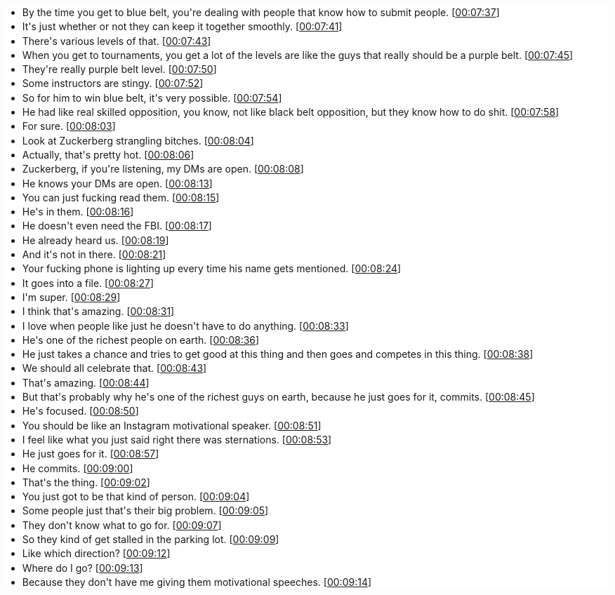 *  By the time you get to blue belt, you're dealing with people that know how to submit people. [[00:07:37](https://www.youtube.com/watch?v=MoEVbHN9ifY&t=457.0s)]
*  It's just whether or not they can keep it together smoothly. [[00:07:41](https://www.youtube.com/watch?v=MoEVbHN9ifY&t=461.0s)]
*  There's various levels of that. [[00:07:43](https://www.youtube.com/watch?v=MoEVbHN9ifY&t=463.0s)]
*  When you get to tournaments, you get a lot of the levels are like the guys that really should be a purple belt. [[00:07:45](https://www.youtube.com/watch?v=MoEVbHN9ifY&t=465.0s)]
*  They're really purple belt level. [[00:07:50](https://www.youtube.com/watch?v=MoEVbHN9ifY&t=470.0s)]
*  Some instructors are stingy. [[00:07:52](https://www.youtube.com/watch?v=MoEVbHN9ifY&t=472.0s)]
*  So for him to win blue belt, it's very possible. [[00:07:54](https://www.youtube.com/watch?v=MoEVbHN9ifY&t=474.0s)]
*  He had like real skilled opposition, you know, not like black belt opposition, but they know how to do shit. [[00:07:58](https://www.youtube.com/watch?v=MoEVbHN9ifY&t=478.0s)]
*  For sure. [[00:08:03](https://www.youtube.com/watch?v=MoEVbHN9ifY&t=483.0s)]
*  Look at Zuckerberg strangling bitches. [[00:08:04](https://www.youtube.com/watch?v=MoEVbHN9ifY&t=484.0s)]
*  Actually, that's pretty hot. [[00:08:06](https://www.youtube.com/watch?v=MoEVbHN9ifY&t=486.0s)]
*  Zuckerberg, if you're listening, my DMs are open. [[00:08:08](https://www.youtube.com/watch?v=MoEVbHN9ifY&t=488.0s)]
*  He knows your DMs are open. [[00:08:13](https://www.youtube.com/watch?v=MoEVbHN9ifY&t=493.0s)]
*  You can just fucking read them. [[00:08:15](https://www.youtube.com/watch?v=MoEVbHN9ifY&t=495.0s)]
*  He's in them. [[00:08:16](https://www.youtube.com/watch?v=MoEVbHN9ifY&t=496.0s)]
*  He doesn't even need the FBI. [[00:08:17](https://www.youtube.com/watch?v=MoEVbHN9ifY&t=497.0s)]
*  He already heard us. [[00:08:19](https://www.youtube.com/watch?v=MoEVbHN9ifY&t=499.0s)]
*  And it's not in there. [[00:08:21](https://www.youtube.com/watch?v=MoEVbHN9ifY&t=501.0s)]
*  Your fucking phone is lighting up every time his name gets mentioned. [[00:08:24](https://www.youtube.com/watch?v=MoEVbHN9ifY&t=504.0s)]
*  It goes into a file. [[00:08:27](https://www.youtube.com/watch?v=MoEVbHN9ifY&t=507.0s)]
*  I'm super. [[00:08:29](https://www.youtube.com/watch?v=MoEVbHN9ifY&t=509.0s)]
*  I think that's amazing. [[00:08:31](https://www.youtube.com/watch?v=MoEVbHN9ifY&t=511.0s)]
*  I love when people like just he doesn't have to do anything. [[00:08:33](https://www.youtube.com/watch?v=MoEVbHN9ifY&t=513.0s)]
*  He's one of the richest people on earth. [[00:08:36](https://www.youtube.com/watch?v=MoEVbHN9ifY&t=516.0s)]
*  He just takes a chance and tries to get good at this thing and then goes and competes in this thing. [[00:08:38](https://www.youtube.com/watch?v=MoEVbHN9ifY&t=518.0s)]
*  We should all celebrate that. [[00:08:43](https://www.youtube.com/watch?v=MoEVbHN9ifY&t=523.0s)]
*  That's amazing. [[00:08:44](https://www.youtube.com/watch?v=MoEVbHN9ifY&t=524.0s)]
*  But that's probably why he's one of the richest guys on earth, because he just goes for it, commits. [[00:08:45](https://www.youtube.com/watch?v=MoEVbHN9ifY&t=525.0s)]
*  He's focused. [[00:08:50](https://www.youtube.com/watch?v=MoEVbHN9ifY&t=530.0s)]
*  You should be like an Instagram motivational speaker. [[00:08:51](https://www.youtube.com/watch?v=MoEVbHN9ifY&t=531.0s)]
*  I feel like what you just said right there was sternations. [[00:08:53](https://www.youtube.com/watch?v=MoEVbHN9ifY&t=533.0s)]
*  He just goes for it. [[00:08:57](https://www.youtube.com/watch?v=MoEVbHN9ifY&t=537.0s)]
*  He commits. [[00:09:00](https://www.youtube.com/watch?v=MoEVbHN9ifY&t=540.0s)]
*  That's the thing. [[00:09:02](https://www.youtube.com/watch?v=MoEVbHN9ifY&t=542.0s)]
*  You just got to be that kind of person. [[00:09:04](https://www.youtube.com/watch?v=MoEVbHN9ifY&t=544.0s)]
*  Some people just that's their big problem. [[00:09:05](https://www.youtube.com/watch?v=MoEVbHN9ifY&t=545.0s)]
*  They don't know what to go for. [[00:09:07](https://www.youtube.com/watch?v=MoEVbHN9ifY&t=547.0s)]
*  So they kind of get stalled in the parking lot. [[00:09:09](https://www.youtube.com/watch?v=MoEVbHN9ifY&t=549.0s)]
*  Like which direction? [[00:09:12](https://www.youtube.com/watch?v=MoEVbHN9ifY&t=552.0s)]
*  Where do I go? [[00:09:13](https://www.youtube.com/watch?v=MoEVbHN9ifY&t=553.0s)]
*  Because they don't have me giving them motivational speeches. [[00:09:14](https://www.youtube.com/watch?v=MoEVbHN9ifY&t=554.0s)]